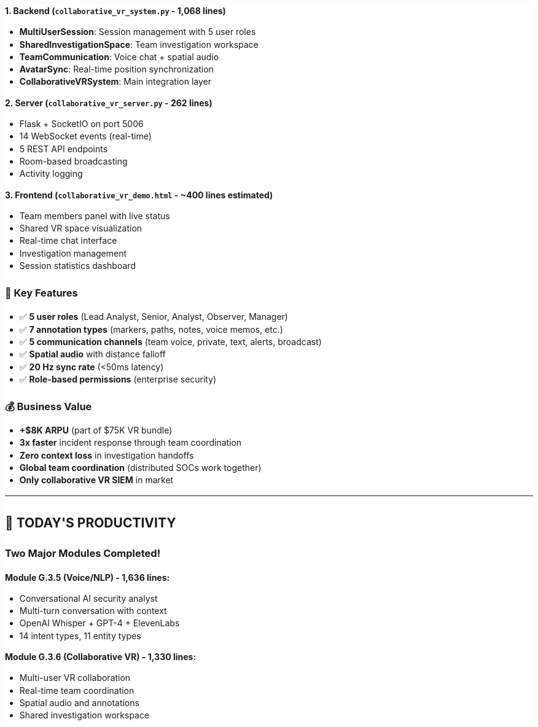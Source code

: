 **1. Backend (`collaborative_vr_system.py` - 1,068 lines)**
- **MultiUserSession**: Session management with 5 user roles
- **SharedInvestigationSpace**: Team investigation workspace
- **TeamCommunication**: Voice chat + spatial audio
- **AvatarSync**: Real-time position synchronization
- **CollaborativeVRSystem**: Main integration layer

**2. Server (`collaborative_vr_server.py` - 262 lines)**
- Flask + SocketIO on port 5006
- 14 WebSocket events (real-time)
- 5 REST API endpoints
- Room-based broadcasting
- Activity logging

**3. Frontend (`collaborative_vr_demo.html` - ~400 lines estimated)**
- Team members panel with live status
- Shared VR space visualization
- Real-time chat interface
- Investigation management
- Session statistics dashboard

### 🚀 Key Features
- ✅ **5 user roles** (Lead Analyst, Senior, Analyst, Observer, Manager)
- ✅ **7 annotation types** (markers, paths, notes, voice memos, etc.)
- ✅ **5 communication channels** (team voice, private, text, alerts, broadcast)
- ✅ **Spatial audio** with distance falloff
- ✅ **20 Hz sync rate** (<50ms latency)
- ✅ **Role-based permissions** (enterprise security)

### 💰 Business Value
- **+$8K ARPU** (part of $75K VR bundle)
- **3x faster** incident response through team coordination
- **Zero context loss** in investigation handoffs
- **Global team coordination** (distributed SOCs work together)
- **Only collaborative VR SIEM** in market

---

## 🎯 TODAY'S PRODUCTIVITY

### Two Major Modules Completed!

**Module G.3.5 (Voice/NLP) - 1,636 lines:**
- Conversational AI security analyst
- Multi-turn conversation with context
- OpenAI Whisper + GPT-4 + ElevenLabs
- 14 intent types, 11 entity types

**Module G.3.6 (Collaborative VR) - 1,330 lines:**
- Multi-user VR collaboration
- Real-time team coordination
- Spatial audio and annotations
- Shared investigation workspace
